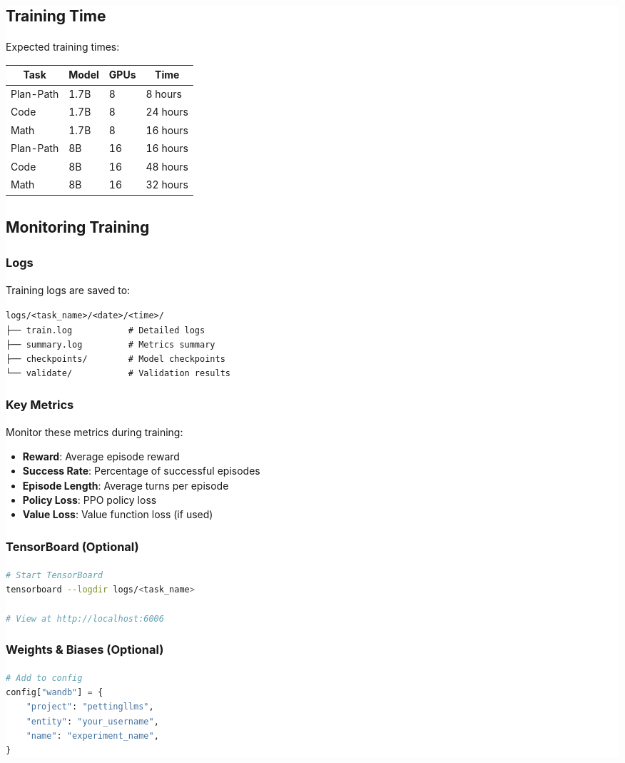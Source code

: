 ## Training Time

Expected training times:

| Task | Model | GPUs | Time |
|------|-------|------|------|
| Plan-Path | 1.7B | 8 | 8 hours |
| Code | 1.7B | 8 | 24 hours |
| Math | 1.7B | 8 | 16 hours |
| Plan-Path | 8B | 16 | 16 hours |
| Code | 8B | 16 | 48 hours |
| Math | 8B | 16 | 32 hours |

## Monitoring Training

### Logs

Training logs are saved to:
```
logs/<task_name>/<date>/<time>/
├── train.log           # Detailed logs
├── summary.log         # Metrics summary
├── checkpoints/        # Model checkpoints
└── validate/           # Validation results
```

### Key Metrics

Monitor these metrics during training:

- **Reward**: Average episode reward
- **Success Rate**: Percentage of successful episodes
- **Episode Length**: Average turns per episode
- **Policy Loss**: PPO policy loss
- **Value Loss**: Value function loss (if used)

### TensorBoard (Optional)

```bash
# Start TensorBoard
tensorboard --logdir logs/<task_name>

# View at http://localhost:6006
```

### Weights & Biases (Optional)

```python
# Add to config
config["wandb"] = {
    "project": "pettingllms",
    "entity": "your_username",
    "name": "experiment_name",
}
```
